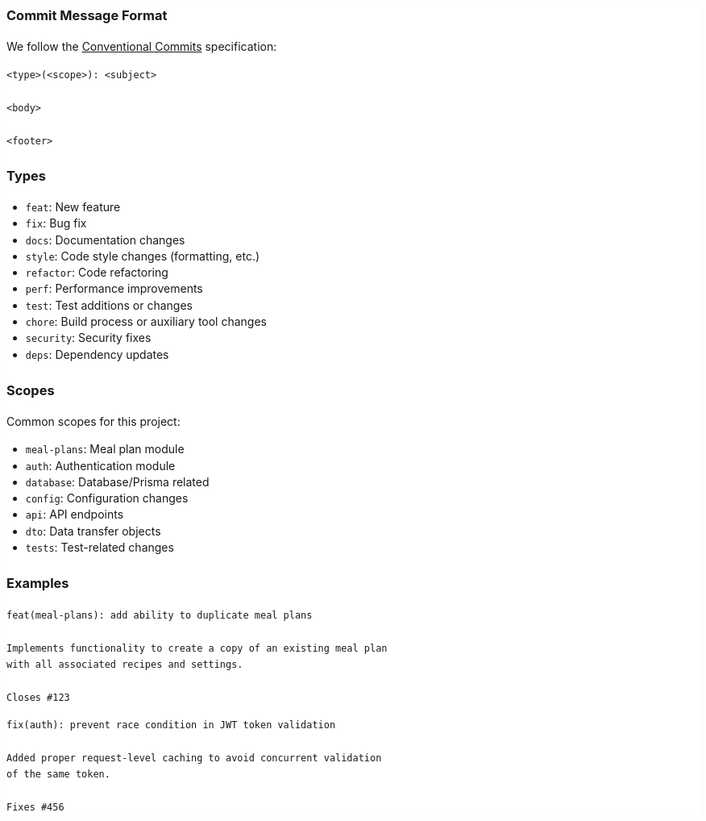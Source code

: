 ### Commit Message Format

We follow the [Conventional Commits](https://www.conventionalcommits.org/) specification:

```text
<type>(<scope>): <subject>

<body>

<footer>
```

### Types

- `feat`: New feature
- `fix`: Bug fix
- `docs`: Documentation changes
- `style`: Code style changes (formatting, etc.)
- `refactor`: Code refactoring
- `perf`: Performance improvements
- `test`: Test additions or changes
- `chore`: Build process or auxiliary tool changes
- `security`: Security fixes
- `deps`: Dependency updates

### Scopes

Common scopes for this project:

- `meal-plans`: Meal plan module
- `auth`: Authentication module
- `database`: Database/Prisma related
- `config`: Configuration changes
- `api`: API endpoints
- `dto`: Data transfer objects
- `tests`: Test-related changes

### Examples

```text
feat(meal-plans): add ability to duplicate meal plans

Implements functionality to create a copy of an existing meal plan
with all associated recipes and settings.

Closes #123
```

```text
fix(auth): prevent race condition in JWT token validation

Added proper request-level caching to avoid concurrent validation
of the same token.

Fixes #456
```
